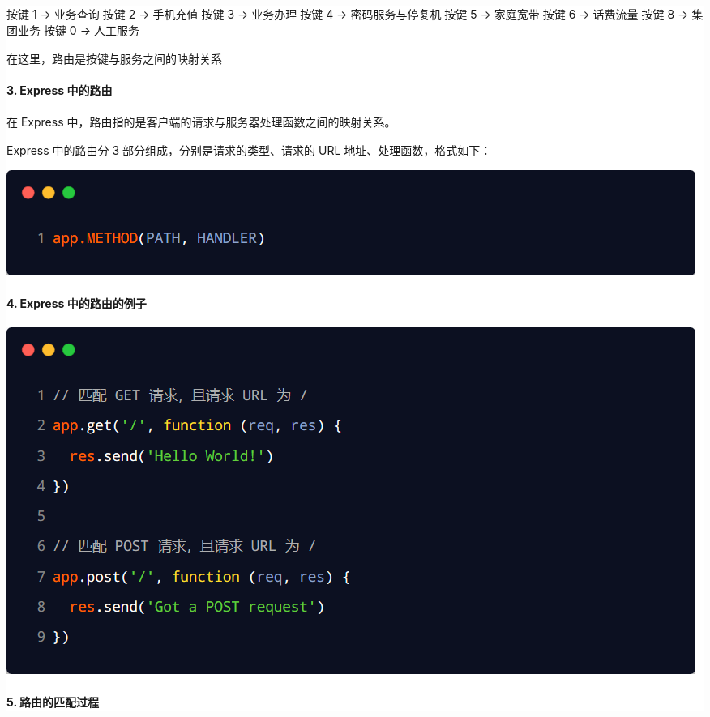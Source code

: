 按键 1  ->  业务查询
按键 2  ->  手机充值
按键 3  ->  业务办理
按键 4  ->  密码服务与停复机
按键 5  ->  家庭宽带
按键 6  ->  话费流量
按键 8  ->  集团业务
按键 0  ->  人工服务

在这里，路由是按键与服务之间的映射关系

#### 3. Express 中的路由

在 Express 中，路由指的是客户端的请求与服务器处理函数之间的映射关系。

Express 中的路由分 3 部分组成，分别是请求的类型、请求的 URL 地址、处理函数，格式如下：

![image-20230602150150791](../pic/image-20230602150150791.png)

#### 4. Express 中的路由的例子

![image-20230602150201268](../pic/image-20230602150201268.png)

#### 5. 路由的匹配过程
